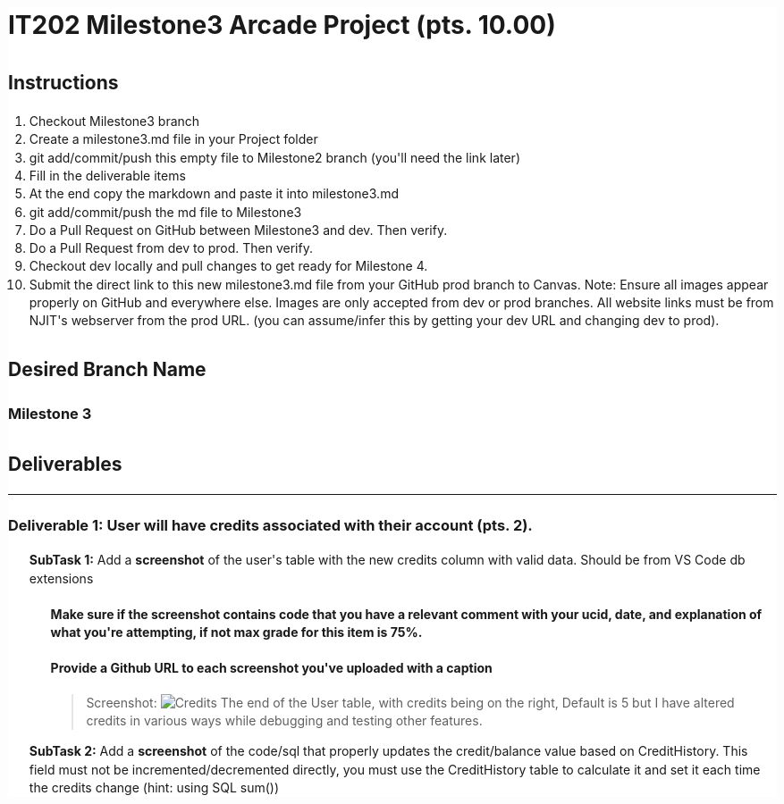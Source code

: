 # IT202 Milestone3 Arcade Project (pts. 10.00)
## Instructions
1. Checkout Milestone3 branch
2. Create a milestone3.md file in your Project folder
3. git add/commit/push this empty file to Milestone2 branch (you'll need the link later)
4. Fill in the deliverable items
5. At the end copy the markdown and paste it into milestone3.md
6. git add/commit/push the md file to Milestone3
7. Do a Pull Request on GitHub between Milestone3 and dev. Then verify.
8. Do a Pull Request from dev to prod. Then verify.
9. Checkout dev locally and pull changes to get ready for Milestone 4.
10. Submit the direct link to this new milestone3.md file from your GitHub prod branch to Canvas.
Note: Ensure all images appear properly on GitHub and everywhere else. Images are only accepted from dev or prod branches. All website links must be from NJIT's webserver from the prod URL. (you can assume/infer this by getting your dev URL and changing dev to prod).
## Desired Branch Name
### Milestone 3
## Deliverables
---
### Deliverable 1: User will have credits associated with their account (pts. 2).
<ul>

__SubTask 1:__ Add a **screenshot** of the user's table with the new credits column with valid data. Should be from VS Code db extensions

<ul>

#### Make sure if the  **screenshot**  contains code that you have a relevant comment with your ucid, date, and explanation of what you're attempting, if not max grade for this item is 75%.
#### Provide a Github URL to each **screenshot** you've uploaded with a caption
> Screenshot: ![Credits](https://user-images.githubusercontent.com/113381682/208266140-7d4e60ec-4759-482f-9ad9-3179f87ed920.PNG)
The end of the User table, with credits being on the right, Default is 5 but I have altered credits in various ways while debugging and testing other features.


</ul>

__SubTask 2:__ Add a **screenshot** of the code/sql that properly updates the credit/balance value based on CreditHistory. This field must not be incremented/decremented directly, you must use the CreditHistory table to calculate it and set it each time the credits change (hint: using SQL sum())

<ul>
